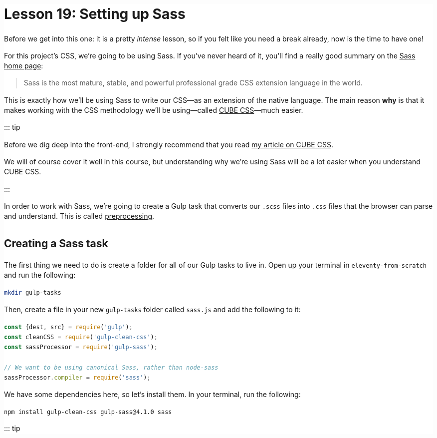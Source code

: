 # Lesson 19: Setting up Sass

<ContentWarning />
 
Before we get into this one: it is a pretty _intense_ lesson, so if you felt like you need a break already, now is the time to have one!

For this project’s CSS, we’re going to be using Sass. If you’ve never heard of it, you’ll find a really good summary on the [Sass home page](https://sass-lang.com/):

> Sass is the most mature, stable, and powerful professional grade CSS extension language in the world.

This is exactly how we’ll be using Sass to write our CSS—as an extension of the native language. The main reason **why** is that it makes working with the CSS methodology we’ll be using—called [CUBE CSS](https://piccalil.li/cube-css/)—much easier.

::: tip

Before we dig deep into the front-end, I strongly recommend that you read [my article on CUBE CSS](https://piccalil.lihttps://piccalil.li/blog/cube-css/).

We will of course cover it well in this course, but understanding why we’re using Sass will be a lot easier when you understand CUBE CSS.

:::

In order to work with Sass, we’re going to create a Gulp task that converts our `.scss` files into `.css` files that the browser can parse and understand. This is called [preprocessing](https://sass-lang.com/guide#topic-1).

## Creating a Sass task

The first thing we need to do is create a folder for all of our Gulp tasks to live in. Open up your terminal in `eleventy-from-scratch` and run the following:

```bash
mkdir gulp-tasks
```

Then, create a file in your new `gulp-tasks` folder called `sass.js` and add the following to it:

```javascript
const {dest, src} = require('gulp');
const cleanCSS = require('gulp-clean-css');
const sassProcessor = require('gulp-sass');

// We want to be using canonical Sass, rather than node-sass
sassProcessor.compiler = require('sass');
```

We have some dependencies here, so let’s install them. In your terminal, run the following:

```bash
npm install gulp-clean-css gulp-sass@4.1.0 sass
```

::: tip
